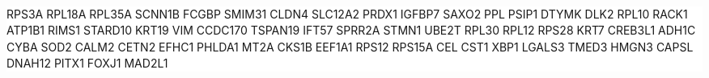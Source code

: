 <td align="left">RPS3A</td>
<td align="left">RPL18A</td>
<td align="left">RPL35A</td>
<td align="left">SCNN1B</td>
<td align="left">FCGBP</td>
<td align="left">SMIM31</td>
<td align="left">CLDN4</td>
<td align="left">SLC12A2</td>
</tr>
<tr class="even">
<td align="left">PRDX1</td>
<td align="left">IGFBP7</td>
<td align="left">SAXO2</td>
<td align="left">PPL</td>
<td align="left">PSIP1</td>
<td align="left">DTYMK</td>
<td align="left">DLK2</td>
<td align="left">RPL10</td>
<td align="left">RACK1</td>
<td align="left">ATP1B1</td>
<td align="left">RIMS1</td>
<td align="left">STARD10</td>
<td align="left">KRT19</td>
<td align="left">VIM</td>
</tr>
<tr class="odd">
<td align="left">CCDC170</td>
<td align="left">TSPAN19</td>
<td align="left">IFT57</td>
<td align="left">SPRR2A</td>
<td align="left">STMN1</td>
<td align="left">UBE2T</td>
<td align="left">RPL30</td>
<td align="left">RPL12</td>
<td align="left">RPS28</td>
<td align="left">KRT7</td>
<td align="left">CREB3L1</td>
<td align="left">ADH1C</td>
<td align="left">CYBA</td>
<td align="left">SOD2</td>
</tr>
<tr class="even">
<td align="left">CALM2</td>
<td align="left">CETN2</td>
<td align="left">EFHC1</td>
<td align="left">PHLDA1</td>
<td align="left">MT2A</td>
<td align="left">CKS1B</td>
<td align="left">EEF1A1</td>
<td align="left">RPS12</td>
<td align="left">RPS15A</td>
<td align="left">CEL</td>
<td align="left">CST1</td>
<td align="left">XBP1</td>
<td align="left">LGALS3</td>
<td align="left">TMED3</td>
</tr>
<tr class="odd">
<td align="left">HMGN3</td>
<td align="left">CAPSL</td>
<td align="left">DNAH12</td>
<td align="left">PITX1</td>
<td align="left">FOXJ1</td>
<td align="left">MAD2L1</td>